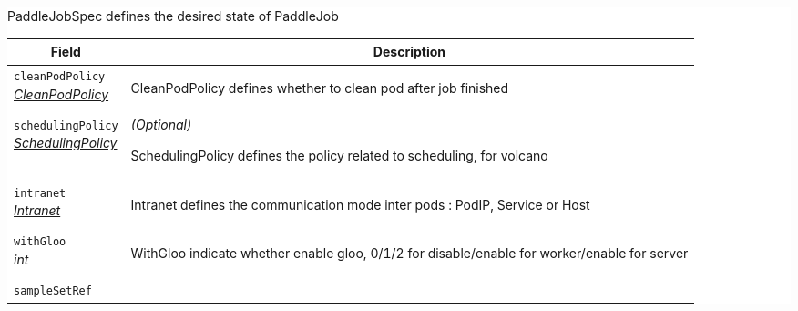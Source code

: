 <p>PaddleJobSpec defines the desired state of PaddleJob</p>
</p>
<table>
<thead>
<tr>
<th>Field</th>
<th>Description</th>
</tr>
</thead>
<tbody>
<tr>
<td>
<code>cleanPodPolicy</code></br>
<em>
<a href="#batch.paddlepaddle.org/v1.CleanPodPolicy">
CleanPodPolicy
</a>
</em>
</td>
<td>
<p>CleanPodPolicy defines whether to clean pod after job finished</p>
</td>
</tr>
<tr>
<td>
<code>schedulingPolicy</code></br>
<em>
<a href="#batch.paddlepaddle.org/v1.SchedulingPolicy">
SchedulingPolicy
</a>
</em>
</td>
<td>
<em>(Optional)</em>
<p>SchedulingPolicy defines the policy related to scheduling, for volcano</p>
</td>
</tr>
<tr>
<td>
<code>intranet</code></br>
<em>
<a href="#batch.paddlepaddle.org/v1.Intranet">
Intranet
</a>
</em>
</td>
<td>
<p>Intranet defines the communication mode inter pods : PodIP, Service or Host</p>
</td>
</tr>
<tr>
<td>
<code>withGloo</code></br>
<em>
int
</em>
</td>
<td>
<p>WithGloo indicate whether enable gloo, 0/1/2 for disable/enable for worker/enable for server</p>
</td>
</tr>
<tr>
<td>
<code>sampleSetRef</code></br>